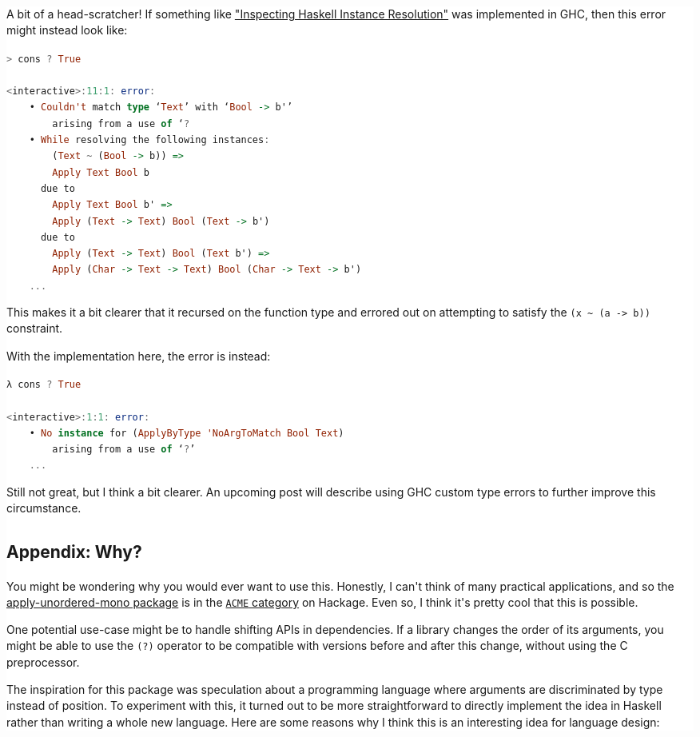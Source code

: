 A bit of a head-scratcher! If something like ["Inspecting Haskell
Instance Resolution"][] was implemented in GHC, then this error might
instead look like:

```haskell
> cons ? True

<interactive>:11:1: error:
    • Couldn't match type ‘Text’ with ‘Bool -> b'’
        arising from a use of ‘?
    • While resolving the following instances:
        (Text ~ (Bool -> b)) =>
        Apply Text Bool b
      due to
        Apply Text Bool b' =>
        Apply (Text -> Text) Bool (Text -> b')
      due to
        Apply (Text -> Text) Bool (Text b') =>
        Apply (Char -> Text -> Text) Bool (Char -> Text -> b')
    ...
```

This makes it a bit clearer that it recursed on the function type and
errored out on attempting to satisfy the `(x ~ (a -> b))` constraint.

With the implementation here, the error is instead:

```haskell
λ cons ? True

<interactive>:1:1: error:
    • No instance for (ApplyByType 'NoArgToMatch Bool Text)
        arising from a use of ‘?’
    ...
```

Still not great, but I think a bit clearer. An upcoming post will
describe using GHC custom type errors to further improve this
circumstance.



["Inspecting Haskell Instance Resolution"]: /posts/inspecting-haskell-instance-resolution/

## Appendix: Why?

You might be wondering why you would ever want to use this.  Honestly,
I can't think of many practical applications, and so the
[apply-unordered-mono package][] is in the [`ACME` category][] on
Hackage.  Even so, I think it's pretty cool that this is possible.

[`ACME` category]: http://hackage.haskell.org/packages/#cat:ACME

One potential use-case might be to handle shifting APIs in
dependencies.  If a library changes the order of its arguments, you
might be able to use the `(?)` operator to be compatible with versions
before and after this change, without using the C preprocessor.

The inspiration for this package was speculation about a programming
language where arguments are discriminated by type instead of
position. To experiment with this, it turned out to be more
straightforward to directly implement the idea in Haskell rather than
writing a whole new language. Here are some reasons why I think this
is an interesting idea for language design:


[closed type families]: https://downloads.haskell.org/~ghc/latest/docs/html/users_guide/exts/type_families.html#closed-type-families
[custom type errors]: https://downloads.haskell.org/~ghc/latest/docs/html/users_guide/exts/type_errors.html
[polyvariadic functions]: http://okmij.org/ftp/Haskell/polyvariadic.html
[apply-unordered-mono package]: http://hackage.haskell.org/package/apply-unordered-mono
[apply-unordered package]: http://hackage.haskell.org/package/apply-unordered
[discussion on reddit]: https://www.reddit.com/r/haskell/comments/mk11iu/unordered_function_application_in_haskell_type/
[u/lightandlight]: https://www.reddit.com/user/lightandlight/
[more elegant implementation]: https://www.reddit.com/r/haskell/comments/mk11iu/unordered_function_application_in_haskell_type/gtemzu9/